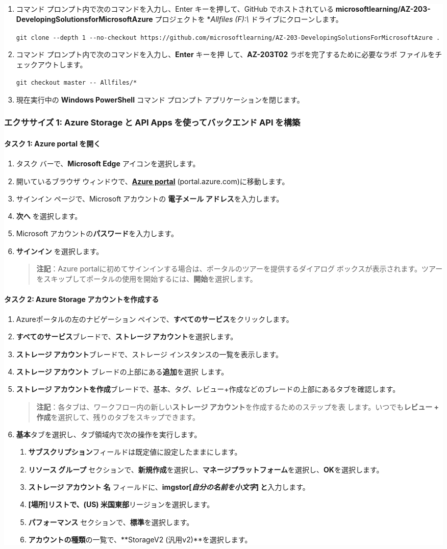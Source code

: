 1.  コマンド プロンプト内で次のコマンドを入力し、Enter キーを押して、GitHub でホストされている **microsoftlearning/AZ-203-DevelopingSolutionsforMicrosoftAzure** プロジェクトを  **Allfiles (F):\\* ドライブにクローンします。

    ```
    git clone --depth 1 --no-checkout https://github.com/microsoftlearning/AZ-203-DevelopingSolutionsForMicrosoftAzure .
    ```

1.  コマンド プロンプト内で次のコマンドを入力し、**Enter** キーを押 して、**AZ-203T02** ラボを完了するために必要なラボ ファイルをチェックアウトします。

    ```
    git checkout master -- Allfiles/*
    ```

1.  現在実行中の **Windows PowerShell** コマンド プロンプト アプリケーションを閉じます。

### エクササイズ 1: Azure Storage と API Apps を使ってバックエンド API を構築

#### タスク 1: Azure portal を開く

1.  タスク バーで、**Microsoft Edge** アイコンを選択します。

1.  開いているブラウザ ウィンドウで、[**Azure portal**](https://portal.azure.com) (portal.azure.com)に移動します。

1.  サインイン ページで、Microsoft アカウントの **電子メール アドレス**を入力します。

1.  **次へ** を選択します。

1.  Microsoft アカウントの**パスワード**を入力します。

1.  **サインイン** を選択します。

    > **注記**：Azure portalに初めてサインインする場合は、ポータルのツアーを提供するダイアログ ボックスが表示されます。ツアーをスキップしてポータルの使用を開始するには、**開始**を選択します。

#### タスク 2: Azure Storage  アカウントを作成する

1.  Azureポータルの左のナビゲーション ペインで、**すべてのサービス**をクリックします。

1.  **すべてのサービス**ブレードで、**ストレージ アカウント**を選択します。

1.  **ストレージ アカウント**ブレードで、ストレージ インスタンスの一覧を表示します。

1.  **ストレージ アカウント** ブレードの上部にある**追加**を選択 します。

1.  **ストレージ アカウントを作成**ブレードで、基本、タグ、レビュー+作成などのブレードの上部にあるタブを確認します。

    > **注記**：各タブは、ワークフロー内の新しい**ストレージ アカウント**を作成するためのステップを表 します。いつでも**レビュー + 作成**を選択して、残りのタブをスキップできます。

1.  **基本**タブを選択し、タブ領域内で次の操作を実行します。
    
    1.  **サブスクリプション**フィールドは既定値に設定したままにします。
    
    1.  **リソース グループ** セクションで、**新規作成**を選択し、**マネージプラットフォーム**を選択し、**OK**を選択します。
    
    1.  **ストレージ アカウント** **名** フィールドに、**imgstor\[*自分の名前を小文字*\] と**入力します。
    
    1.  **[場所]**リストで、**(US) 米国東部**リージョンを選択します。
    
    1.  **パフォーマンス** セクションで、**標準**を選択します。
    
    1.  **アカウントの種類**の一覧で、**StorageV2 (汎用v2)**を選択します。
    
